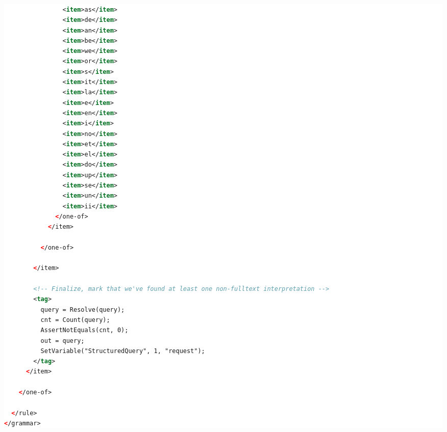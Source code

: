 ``` XML
                <item>as</item>
                <item>de</item>
                <item>an</item>
                <item>be</item>
                <item>we</item>
                <item>or</item>
                <item>s</item>
                <item>it</item>
                <item>la</item>
                <item>e</item>
                <item>en</item>
                <item>i</item>
                <item>no</item>
                <item>et</item>
                <item>el</item>
                <item>do</item>
                <item>up</item>
                <item>se</item>
                <item>un</item>
                <item>ii</item>
              </one-of>
            </item>

          </one-of>

        </item>

        <!-- Finalize, mark that we've found at least one non-fulltext interpretation -->
        <tag>
          query = Resolve(query);
          cnt = Count(query);
          AssertNotEquals(cnt, 0);
          out = query;
          SetVariable("StructuredQuery", 1, "request");        
        </tag>
      </item>

    </one-of>

  </rule>
</grammar>
```